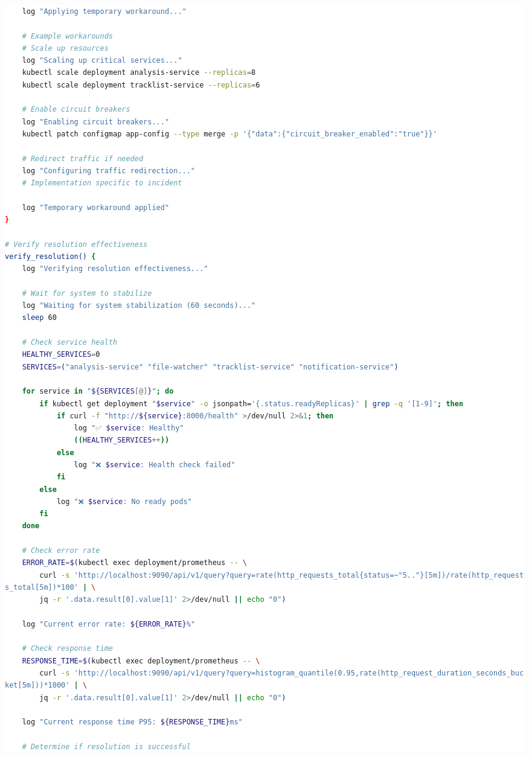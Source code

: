 ```bash
    log "Applying temporary workaround..."

    # Example workarounds
    # Scale up resources
    log "Scaling up critical services..."
    kubectl scale deployment analysis-service --replicas=8
    kubectl scale deployment tracklist-service --replicas=6

    # Enable circuit breakers
    log "Enabling circuit breakers..."
    kubectl patch configmap app-config --type merge -p '{"data":{"circuit_breaker_enabled":"true"}}'

    # Redirect traffic if needed
    log "Configuring traffic redirection..."
    # Implementation specific to incident

    log "Temporary workaround applied"
}

# Verify resolution effectiveness
verify_resolution() {
    log "Verifying resolution effectiveness..."

    # Wait for system to stabilize
    log "Waiting for system stabilization (60 seconds)..."
    sleep 60

    # Check service health
    HEALTHY_SERVICES=0
    SERVICES=("analysis-service" "file-watcher" "tracklist-service" "notification-service")

    for service in "${SERVICES[@]}"; do
        if kubectl get deployment "$service" -o jsonpath='{.status.readyReplicas}' | grep -q '[1-9]'; then
            if curl -f "http://${service}:8000/health" >/dev/null 2>&1; then
                log "✅ $service: Healthy"
                ((HEALTHY_SERVICES++))
            else
                log "❌ $service: Health check failed"
            fi
        else
            log "❌ $service: No ready pods"
        fi
    done

    # Check error rate
    ERROR_RATE=$(kubectl exec deployment/prometheus -- \
        curl -s 'http://localhost:9090/api/v1/query?query=rate(http_requests_total{status=~"5.."}[5m])/rate(http_requests_total[5m])*100' | \
        jq -r '.data.result[0].value[1]' 2>/dev/null || echo "0")

    log "Current error rate: ${ERROR_RATE}%"

    # Check response time
    RESPONSE_TIME=$(kubectl exec deployment/prometheus -- \
        curl -s 'http://localhost:9090/api/v1/query?query=histogram_quantile(0.95,rate(http_request_duration_seconds_bucket[5m]))*1000' | \
        jq -r '.data.result[0].value[1]' 2>/dev/null || echo "0")

    log "Current response time P95: ${RESPONSE_TIME}ms"

    # Determine if resolution is successful
```